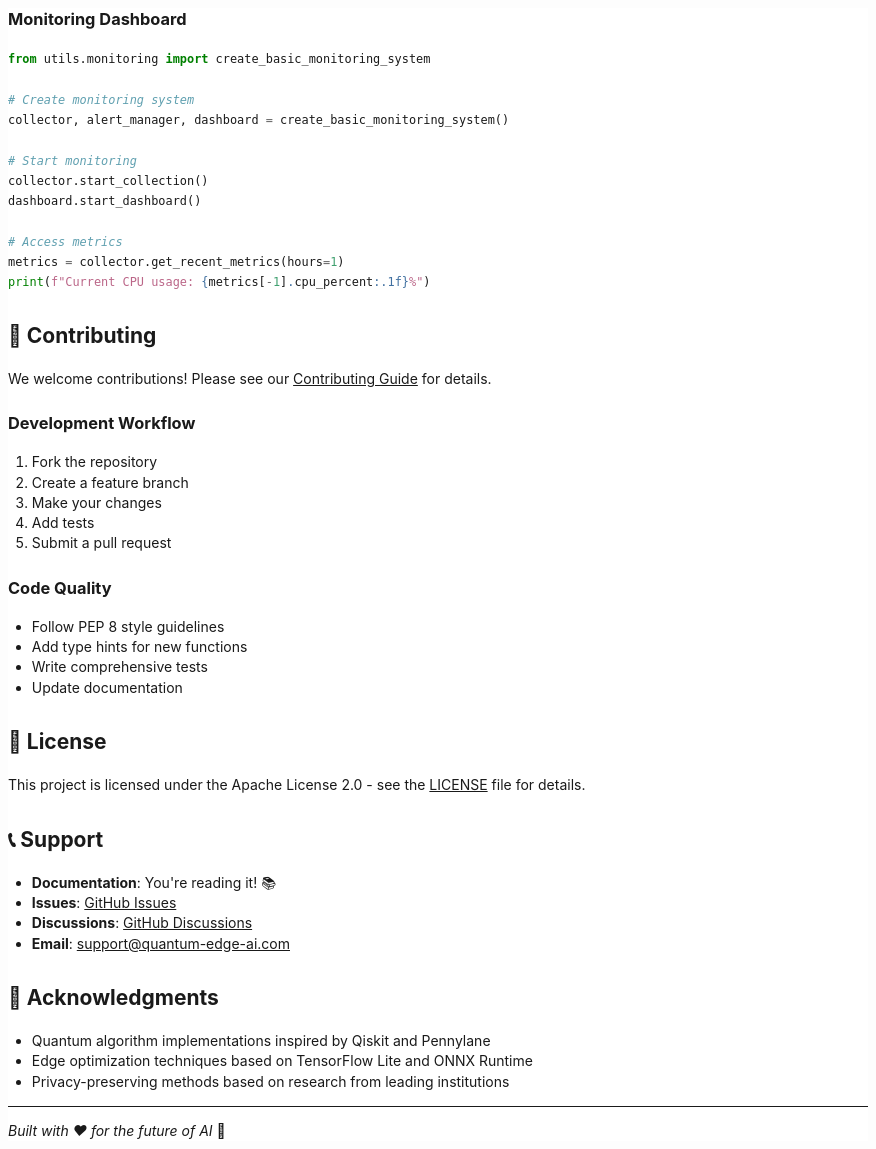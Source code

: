 ### Monitoring Dashboard

```python
from utils.monitoring import create_basic_monitoring_system

# Create monitoring system
collector, alert_manager, dashboard = create_basic_monitoring_system()

# Start monitoring
collector.start_collection()
dashboard.start_dashboard()

# Access metrics
metrics = collector.get_recent_metrics(hours=1)
print(f"Current CPU usage: {metrics[-1].cpu_percent:.1f}%")
```

## 🤝 Contributing

We welcome contributions! Please see our [Contributing Guide](./contributing.md) for details.

### Development Workflow
1. Fork the repository
2. Create a feature branch
3. Make your changes
4. Add tests
5. Submit a pull request

### Code Quality
- Follow PEP 8 style guidelines
- Add type hints for new functions
- Write comprehensive tests
- Update documentation

## 📄 License

This project is licensed under the Apache License 2.0 - see the [LICENSE](../LICENSE) file for details.

## 📞 Support

- **Documentation**: You're reading it! 📚
- **Issues**: [GitHub Issues](https://github.com/your-org/quantum-edge-ai-platform/issues)
- **Discussions**: [GitHub Discussions](https://github.com/your-org/quantum-edge-ai-platform/discussions)
- **Email**: support@quantum-edge-ai.com

## 🙏 Acknowledgments

- Quantum algorithm implementations inspired by Qiskit and Pennylane
- Edge optimization techniques based on TensorFlow Lite and ONNX Runtime
- Privacy-preserving methods based on research from leading institutions

---

*Built with ❤️ for the future of AI* 🚀
